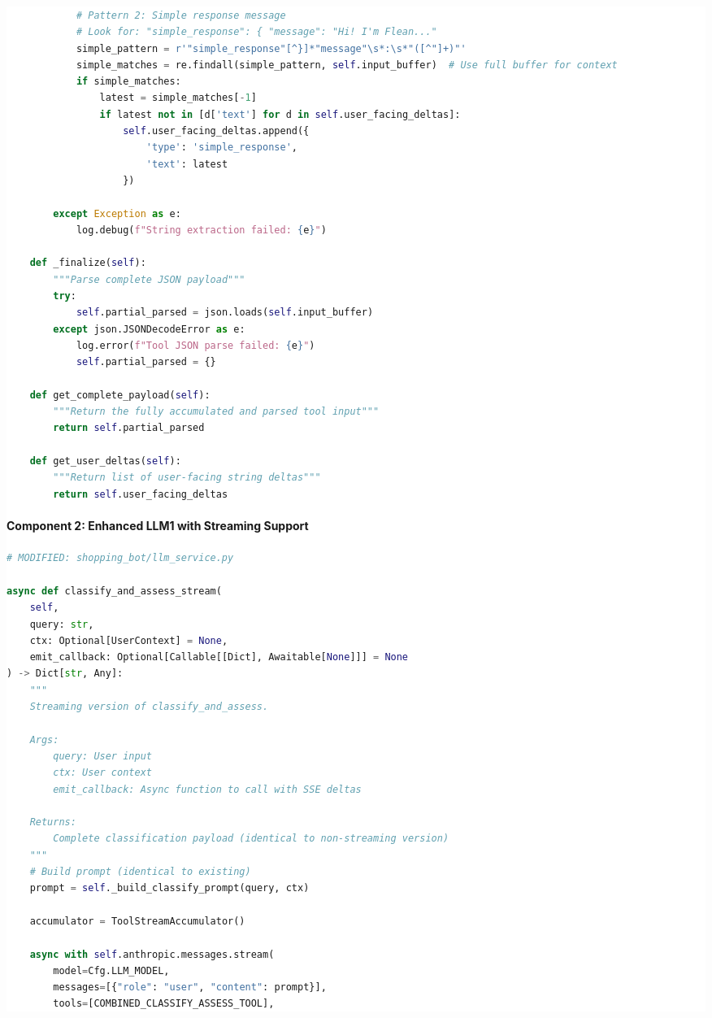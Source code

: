 ```python
            # Pattern 2: Simple response message
            # Look for: "simple_response": { "message": "Hi! I'm Flean..."
            simple_pattern = r'"simple_response"[^}]*"message"\s*:\s*"([^"]+)"'
            simple_matches = re.findall(simple_pattern, self.input_buffer)  # Use full buffer for context
            if simple_matches:
                latest = simple_matches[-1]
                if latest not in [d['text'] for d in self.user_facing_deltas]:
                    self.user_facing_deltas.append({
                        'type': 'simple_response',
                        'text': latest
                    })
                    
        except Exception as e:
            log.debug(f"String extraction failed: {e}")
            
    def _finalize(self):
        """Parse complete JSON payload"""
        try:
            self.partial_parsed = json.loads(self.input_buffer)
        except json.JSONDecodeError as e:
            log.error(f"Tool JSON parse failed: {e}")
            self.partial_parsed = {}
            
    def get_complete_payload(self):
        """Return the fully accumulated and parsed tool input"""
        return self.partial_parsed
        
    def get_user_deltas(self):
        """Return list of user-facing string deltas"""
        return self.user_facing_deltas
```

#### Component 2: Enhanced LLM1 with Streaming Support

```python
# MODIFIED: shopping_bot/llm_service.py

async def classify_and_assess_stream(
    self, 
    query: str, 
    ctx: Optional[UserContext] = None,
    emit_callback: Optional[Callable[[Dict], Awaitable[None]]] = None
) -> Dict[str, Any]:
    """
    Streaming version of classify_and_assess.
    
    Args:
        query: User input
        ctx: User context
        emit_callback: Async function to call with SSE deltas
        
    Returns:
        Complete classification payload (identical to non-streaming version)
    """
    # Build prompt (identical to existing)
    prompt = self._build_classify_prompt(query, ctx)
    
    accumulator = ToolStreamAccumulator()
    
    async with self.anthropic.messages.stream(
        model=Cfg.LLM_MODEL,
        messages=[{"role": "user", "content": prompt}],
        tools=[COMBINED_CLASSIFY_ASSESS_TOOL],
```